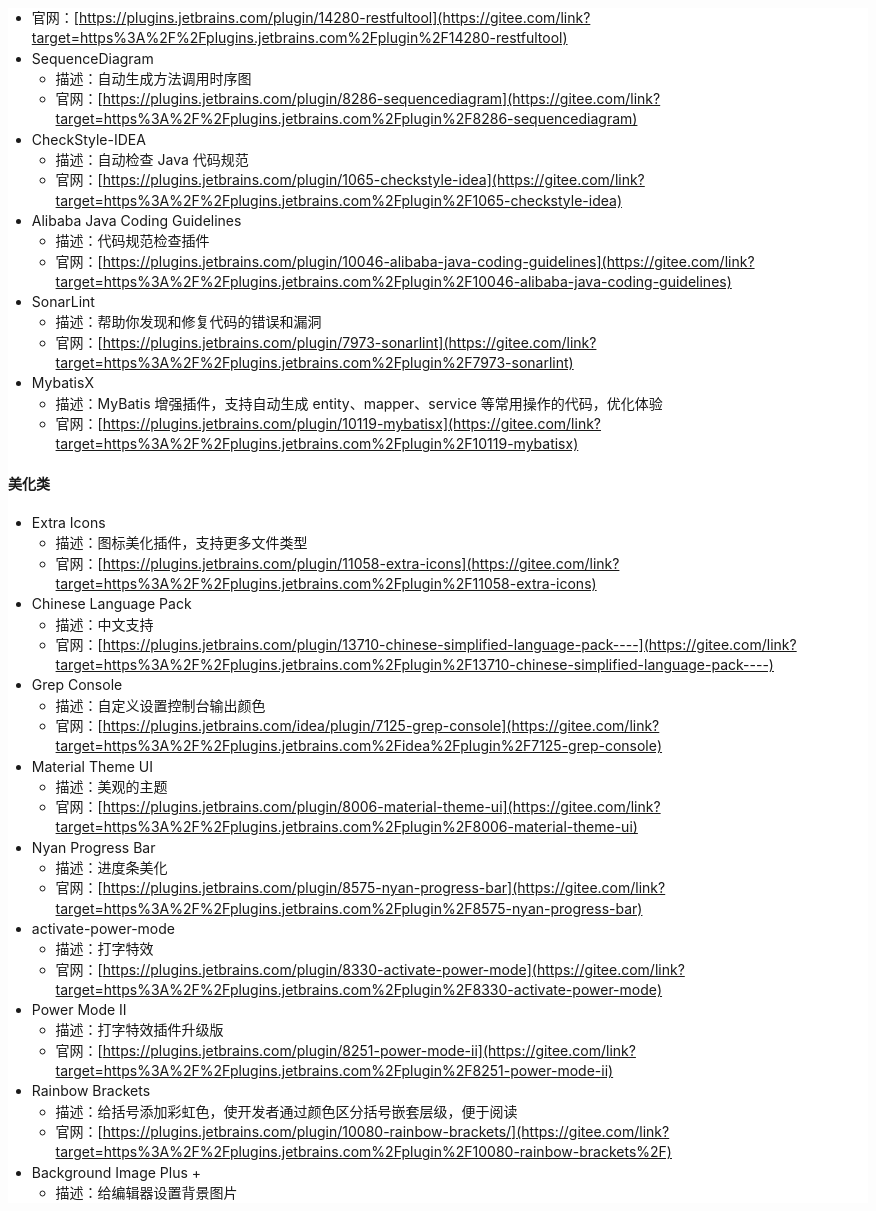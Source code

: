   - 官网：[https://plugins.jetbrains.com/plugin/14280-restfultool](https://gitee.com/link?target=https%3A%2F%2Fplugins.jetbrains.com%2Fplugin%2F14280-restfultool)
- SequenceDiagram
  - 描述：自动生成方法调用时序图
  - 官网：[https://plugins.jetbrains.com/plugin/8286-sequencediagram](https://gitee.com/link?target=https%3A%2F%2Fplugins.jetbrains.com%2Fplugin%2F8286-sequencediagram)
- CheckStyle-IDEA
  - 描述：自动检查 Java 代码规范
  - 官网：[https://plugins.jetbrains.com/plugin/1065-checkstyle-idea](https://gitee.com/link?target=https%3A%2F%2Fplugins.jetbrains.com%2Fplugin%2F1065-checkstyle-idea)
- Alibaba Java Coding Guidelines
  - 描述：代码规范检查插件
  - 官网：[https://plugins.jetbrains.com/plugin/10046-alibaba-java-coding-guidelines](https://gitee.com/link?target=https%3A%2F%2Fplugins.jetbrains.com%2Fplugin%2F10046-alibaba-java-coding-guidelines)
- SonarLint
  - 描述：帮助你发现和修复代码的错误和漏洞
  - 官网：[https://plugins.jetbrains.com/plugin/7973-sonarlint](https://gitee.com/link?target=https%3A%2F%2Fplugins.jetbrains.com%2Fplugin%2F7973-sonarlint)
- MybatisX
  - 描述：MyBatis 增强插件，支持自动生成 entity、mapper、service 等常用操作的代码，优化体验
  - 官网：[https://plugins.jetbrains.com/plugin/10119-mybatisx](https://gitee.com/link?target=https%3A%2F%2Fplugins.jetbrains.com%2Fplugin%2F10119-mybatisx)

#### 美化类

- Extra Icons
  - 描述：图标美化插件，支持更多文件类型
  - 官网：[https://plugins.jetbrains.com/plugin/11058-extra-icons](https://gitee.com/link?target=https%3A%2F%2Fplugins.jetbrains.com%2Fplugin%2F11058-extra-icons)
- Chinese Language Pack
  - 描述：中文支持
  - 官网：[https://plugins.jetbrains.com/plugin/13710-chinese-simplified-language-pack----](https://gitee.com/link?target=https%3A%2F%2Fplugins.jetbrains.com%2Fplugin%2F13710-chinese-simplified-language-pack----)
- Grep Console
  - 描述：自定义设置控制台输出颜色
  - 官网：[https://plugins.jetbrains.com/idea/plugin/7125-grep-console](https://gitee.com/link?target=https%3A%2F%2Fplugins.jetbrains.com%2Fidea%2Fplugin%2F7125-grep-console)
- Material Theme UI
  - 描述：美观的主题
  - 官网：[https://plugins.jetbrains.com/plugin/8006-material-theme-ui](https://gitee.com/link?target=https%3A%2F%2Fplugins.jetbrains.com%2Fplugin%2F8006-material-theme-ui)
- Nyan Progress Bar
  - 描述：进度条美化
  - 官网：[https://plugins.jetbrains.com/plugin/8575-nyan-progress-bar](https://gitee.com/link?target=https%3A%2F%2Fplugins.jetbrains.com%2Fplugin%2F8575-nyan-progress-bar)
- activate-power-mode
  - 描述：打字特效
  - 官网：[https://plugins.jetbrains.com/plugin/8330-activate-power-mode](https://gitee.com/link?target=https%3A%2F%2Fplugins.jetbrains.com%2Fplugin%2F8330-activate-power-mode)
- Power Mode II
  - 描述：打字特效插件升级版
  - 官网：[https://plugins.jetbrains.com/plugin/8251-power-mode-ii](https://gitee.com/link?target=https%3A%2F%2Fplugins.jetbrains.com%2Fplugin%2F8251-power-mode-ii)
- Rainbow Brackets
  - 描述：给括号添加彩虹色，使开发者通过颜色区分括号嵌套层级，便于阅读
  - 官网：[https://plugins.jetbrains.com/plugin/10080-rainbow-brackets/](https://gitee.com/link?target=https%3A%2F%2Fplugins.jetbrains.com%2Fplugin%2F10080-rainbow-brackets%2F)
- Background Image Plus +
  - 描述：给编辑器设置背景图片
